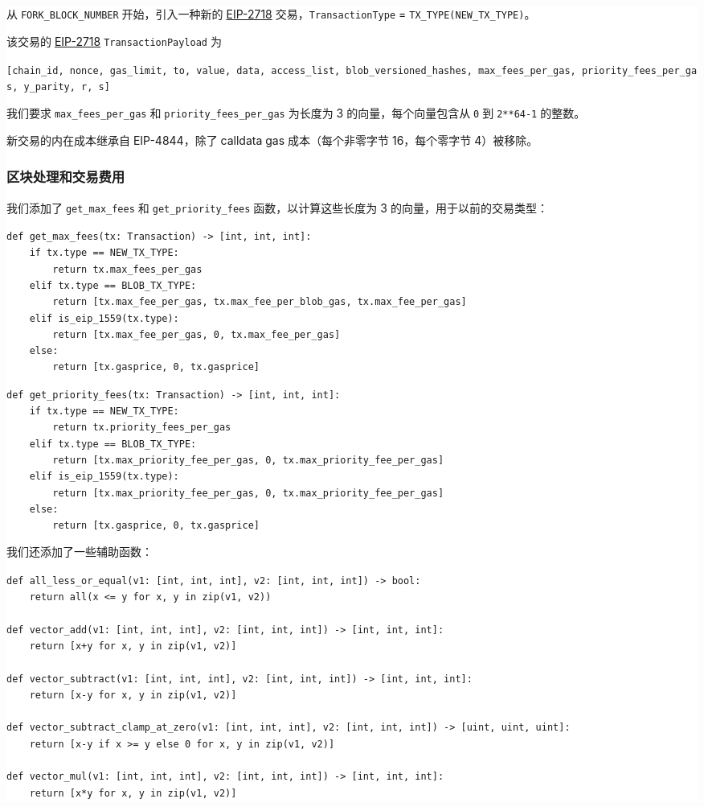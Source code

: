 从 `FORK_BLOCK_NUMBER` 开始，引入一种新的 [EIP-2718](./eip-2718.md) 交易，`TransactionType` = `TX_TYPE(NEW_TX_TYPE)`。

该交易的 [EIP-2718](./eip-2718.md) `TransactionPayload` 为

```
[chain_id, nonce, gas_limit, to, value, data, access_list, blob_versioned_hashes, max_fees_per_gas, priority_fees_per_gas, y_parity, r, s]
```

我们要求 `max_fees_per_gas` 和 `priority_fees_per_gas` 为长度为 3 的向量，每个向量包含从 `0` 到 `2**64-1` 的整数。

新交易的内在成本继承自 EIP-4844，除了 calldata gas 成本（每个非零字节 16，每个零字节 4）被移除。

### 区块处理和交易费用

我们添加了 `get_max_fees` 和 `get_priority_fees` 函数，以计算这些长度为 3 的向量，用于以前的交易类型：

```
def get_max_fees(tx: Transaction) -> [int, int, int]:
    if tx.type == NEW_TX_TYPE:
        return tx.max_fees_per_gas
    elif tx.type == BLOB_TX_TYPE:
        return [tx.max_fee_per_gas, tx.max_fee_per_blob_gas, tx.max_fee_per_gas]
    elif is_eip_1559(tx.type):
        return [tx.max_fee_per_gas, 0, tx.max_fee_per_gas]
    else:
        return [tx.gasprice, 0, tx.gasprice]
```

```
def get_priority_fees(tx: Transaction) -> [int, int, int]:
    if tx.type == NEW_TX_TYPE:
        return tx.priority_fees_per_gas
    elif tx.type == BLOB_TX_TYPE:
        return [tx.max_priority_fee_per_gas, 0, tx.max_priority_fee_per_gas]
    elif is_eip_1559(tx.type):
        return [tx.max_priority_fee_per_gas, 0, tx.max_priority_fee_per_gas]
    else:
        return [tx.gasprice, 0, tx.gasprice]
```

我们还添加了一些辅助函数：

```
def all_less_or_equal(v1: [int, int, int], v2: [int, int, int]) -> bool:
    return all(x <= y for x, y in zip(v1, v2))

def vector_add(v1: [int, int, int], v2: [int, int, int]) -> [int, int, int]:
    return [x+y for x, y in zip(v1, v2)]

def vector_subtract(v1: [int, int, int], v2: [int, int, int]) -> [int, int, int]:
    return [x-y for x, y in zip(v1, v2)]

def vector_subtract_clamp_at_zero(v1: [int, int, int], v2: [int, int, int]) -> [uint, uint, uint]:
    return [x-y if x >= y else 0 for x, y in zip(v1, v2)]

def vector_mul(v1: [int, int, int], v2: [int, int, int]) -> [int, int, int]:
    return [x*y for x, y in zip(v1, v2)]
```

